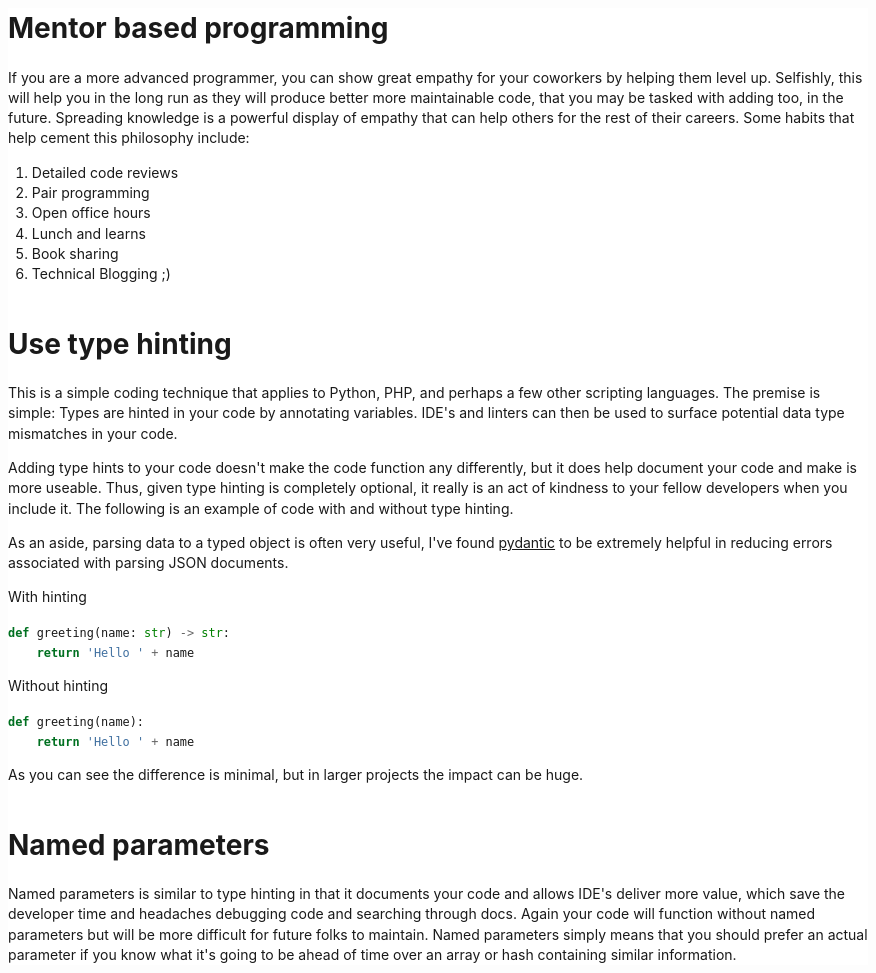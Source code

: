 # Mentor based programming

If you are a more advanced programmer, you can show great empathy for your coworkers by helping them level up.  Selfishly, this will help you in the long run as they will produce better more maintainable code, that you may be tasked with adding too, in the future.  Spreading knowledge is a powerful display of empathy that can help others for the rest of their careers.  Some habits that help cement this philosophy include:

1. Detailed code reviews
2. Pair programming
3. Open office hours
4. Lunch and learns
5. Book sharing
6. Technical Blogging ;)

# Use type hinting

This is a simple coding technique that applies to Python, PHP, and perhaps a few other scripting languages.  The premise is simple: Types are hinted in your code by annotating variables.  IDE's and linters can then be used to surface potential data type mismatches in your code.  

Adding type hints to your code doesn't make the code function any differently, but it does help document your code and make is more useable.  Thus, given type hinting is completely optional, it really is an act of kindness to your fellow developers when you include it. The following is an example of code with and without type hinting.

As an aside, parsing data to a typed object is often very useful, I've found [pydantic](https://pydantic-docs.helpmanual.io/) to be extremely helpful in reducing errors associated with parsing JSON documents.

With hinting
```python
def greeting(name: str) -> str:
    return 'Hello ' + name
```

Without hinting
```python
def greeting(name):
    return 'Hello ' + name
```

As you can see the difference is minimal, but in larger projects the impact can be huge.

# Named parameters

Named parameters is similar to type hinting in that it documents your code and allows IDE's deliver more value, which save the developer time and headaches debugging code and searching through docs.  Again your code will function without named parameters but will be more difficult for future folks to maintain. Named parameters simply means that you should prefer an actual parameter if you know what it's going to be ahead of time over an array or hash containing similar information. 
